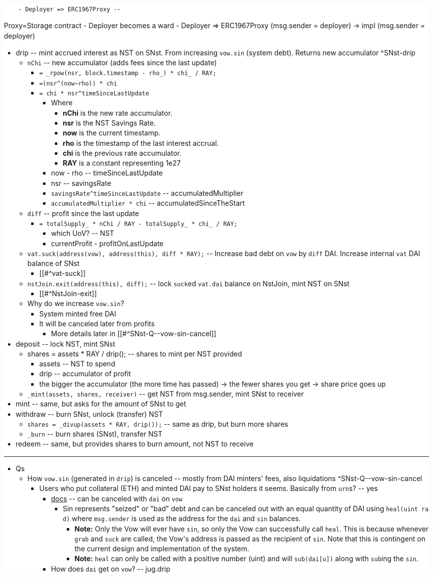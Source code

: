 		- Deployer => ERC1967Proxy --

Proxy=Storage contract
		- Deployer becomes a ward
			- Deployer => ERC1967Proxy (msg.sender = deployer) -> impl (msg.sender = deployer)
- drip -- mint accrued interest as NST on SNst. From increasing `vow.sin` (system debt). Returns new accumulator ^SNst-drip
	- `nChi` -- new accumulator (adds fees since the last update)
		- `= _rpow(nsr, block.timestamp - rho_) * chi_ / RAY;`
		- `=(nsr^(now−rho)) * chi`
		- `= chi * nsr^timeSinceLastUpdate`
			- Where
				- **nChi** is the new rate accumulator.
				- **nsr** is the NST Savings Rate.
				- **now** is the current timestamp.
				- **rho** is the timestamp of the last interest accrual.
				- **chi** is the previous rate accumulator.
				- **RAY** is a constant representing 1e27
			- now - rho -- timeSinceLastUpdate
			- nsr -- savingsRate
			- `savingsRate^timeSinceLastUpdate` -- accumulatedMultiplier
			- `accumulatedMultiplier * chi` -- accumulatedSinceTheStart
	- `diff` -- profit since the last update
		- `= totalSupply_ * nChi / RAY - totalSupply_ * chi_ / RAY;`
			- which UoV? -- NST
			- currentProfit - profitOnLastUpdate
	- `vat.suck(address(vow), address(this), diff * RAY);` -- Increase bad debt on `vow` by `diff` DAI. Increase internal `vat` DAI balance of SNst 
		- [[#^vat-suck]]
	- `nstJoin.exit(address(this), diff);` -- lock `suck`ed `vat.dai` balance on NstJoin, mint NST on SNst
		- [[#^NstJoin-exit]]
	- Why do we increase `vow.sin`?
		- System minted free DAI
		- It will be canceled later from profits
			- More details later in [[#^SNst-Q--vow-sin-cancel]]
- deposit -- lock NST, mint SNst
	- shares = assets * RAY / drip(); -- shares to mint per NST provided
		- assets -- NST to spend
		- drip -- accumulator of profit 
		- the bigger the accumulator (the more time has passed) -> the fewer shares you get -> share price goes up
	- `_mint(assets, shares, receiver)` -- get NST from msg.sender, mint SNst to receiver
- mint -- same, but asks for the amount of SNst to get
- withdraw -- burn SNst, unlock (transfer) NST
	- `shares = _divup(assets * RAY, drip());` -- same as drip, but burn more shares
	- `_burn` -- burn shares (SNst), transfer NST
- redeem -- same, but provides shares to burn amount, not NST to receive
- --
- Qs
	- How `vow.sin` (generated in `drip`) is canceled -- mostly from DAI minters' fees, also liquidations ^SNst-Q--vow-sin-cancel
		- Users who put collateral (ETH) and minted DAI pay to SNst holders it seems. Basically from `urn`s? -- yes
			- [docs](https://docs.makerdao.com/smart-contract-modules/core-module/vat-detailed-documentation#vault-management) -- can be canceled with `dai` on `vow`
				- Sin represents "seized" or "bad" debt and can be canceled out with an equal quantity of DAI using `heal(uint rad)` where `msg.sender` is used as the address for the `dai` and `sin` balances.
					- **Note:** Only the Vow will ever have `sin`, so only the Vow can successfully call `heal`. This is because whenever `grab` and `suck` are called, the Vow's address is passed as the recipient of `sin`. Note that this is contingent on the current design and implementation of the system.
					- **Note:** `heal` can only be called with a positive number (uint) and will `sub(dai[u])` along with `sub`ing the `sin`.
			- How does `dai` get on `vow`? -- jug.drip
